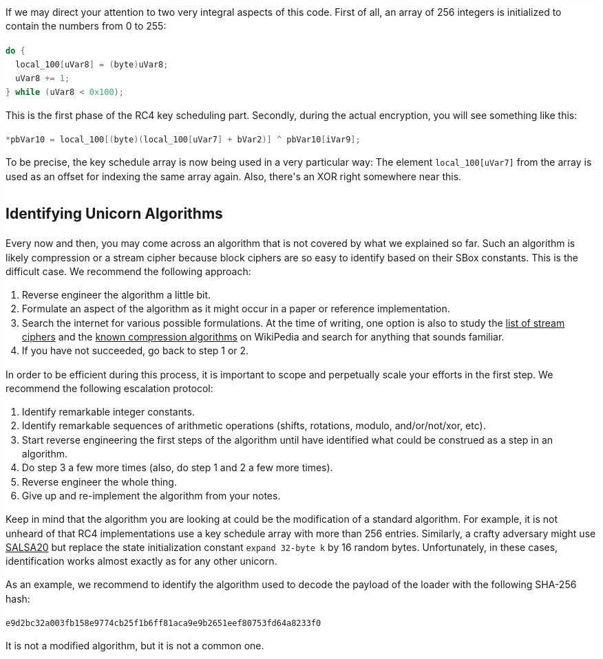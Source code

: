 ```c++
```
If we may direct your attention to two very integral aspects of this code. First of all, an array of 256 integers is initialized to contain the numbers from 0 to 255:
```c++
do {
  local_100[uVar8] = (byte)uVar8;
  uVar8 += 1;
} while (uVar8 < 0x100);
```
This is the first phase of the RC4 key scheduling part. Secondly, during the actual encryption, you will see something like this:
```c++
*pbVar10 = local_100[(byte)(local_100[uVar7] + bVar2)] ^ pbVar10[iVar9];
```
To be precise, the key schedule array is now being used in a very particular way: The element `local_100[uVar7]` from the array is used as an offset for indexing the same array again. Also, there's an XOR right somewhere near this.

## Identifying Unicorn Algorithms

Every now and then, you may come across an algorithm that is not covered by what we explained so far. Such an algorithm is likely compression or a stream cipher because block ciphers are so easy to identify based on their SBox constants. This is the difficult case. We recommend the following approach:

1. Reverse engineer the algorithm a little bit.
2. Formulate an aspect of the algorithm as it might occur in a paper or reference implementation.
3. Search the internet for various possible formulations. At the time of writing, one option is also to study the [list of stream ciphers][StreamCiphers] and the [known compression algorithms][CompressionAlgorithms] on WikiPedia and search for anything that sounds familiar.
4. If you have not succeeded, go back to step 1 or 2.

In order to be efficient during this process, it is important to scope and perpetually scale your efforts in the first step. We recommend the following escalation protocol:

1. Identify remarkable integer constants.
2. Identify remarkable sequences of arithmetic operations (shifts, rotations, modulo, and/or/not/xor, etc).
3. Start reverse engineering the first steps of the algorithm until have identified what could be construed as a step in an algorithm.
4. Do step 3 a few more times (also, do step 1 and 2 a few more times).
5. Reverse engineer the whole thing.
6. Give up and re-implement the algorithm from your notes.

Keep in mind that the algorithm you are looking at could be the modification of a standard algorithm. For example, it is not unheard of that RC4 implementations use a key schedule array with more than 256 entries. Similarly, a crafty adversary might use [SALSA20][] but replace the state initialization constant `expand 32-byte k` by 16 random bytes. Unfortunately, in these cases, identification works almost exactly as for any other unicorn.

As an example, we recommend to identify the algorithm used to decode the payload of the loader with the following SHA-256 hash:
```
e9d2bc32a003fb158e9774cb25f1b6ff81aca9e9b2651eef80753fd64a8233f0
```
It is not a modified algorithm, but it is not a common one.


[Ghidra-Issues]: https://github.com/NationalSecurityAgency/ghidra/issues
[IDA]: https://www.hex-rays.com/products/ida/
[HexRays Decompiler]: https://www.hex-rays.com/products/decompiler/
[Hopper]: https://www.hopperapp.com/
[RetDec]: https://github.com/avast/retdec
[MalShare]: https://malshare.com/
[URLhaus]: https://urlhaus-api.abuse.ch/downloads/
[VirusTotal]: https://www.virustotal.com/
[MSDN Library]: https://docs.microsoft.com/en-us/windows/win32/api/
[NTF-MSDN]: https://blag.nullteilerfrei.de/2019/07/29/ghidra-msdn-offline-library-love/
[ReactOS]: https://reactos.org/
[PECheat]: http://www.openrce.org/reference_library/files/reference/PE%20Format.pdf
[SEAL3]: https://web.cs.ucdavis.edu/~rogaway/papers/seal.pdf
[HC128]: https://www.ecrypt.eu.org/stream/e2-hc128.html
[SALSA20]: https://cr.yp.to/snuffle.html
[Process Hacker]: https://processhacker.sourceforge.io/
[Sysinternals Suite]: https://docs.microsoft.com/en-us/sysinternals/downloads/sysinternals-suite
[Wireshark]: https://www.wireshark.org/
[SmartSniff]: https://www.nirsoft.net/utils/smsniff.html
[Rohitab API Monitor]: https://www.rohitab.com/apimonitor
[x64dbg]: https://x64dbg.com/
[OllyDumpEx]: https://low-priority.appspot.com/ollydumpex/#download
[MegaDumper]: https://github.com/CodeCracker-Tools/MegaDumper
[PEBear]: https://hshrzd.wordpress.com/pe-bear/
[010 Editor]: https://www.sweetscape.com/010editor/
[HxD]: https://mh-nexus.de/en/hxd/
[wxHexEditor]: https://www.wxhexeditor.org/
[InviZzzible]: https://github.com/CheckPointSW/InviZzzible
[pafish]: https://github.com/a0rtega/pafish
[get_pe_exports]: https://raw.githubusercontent.com/nullteilerfrei/reversing-class/master/scripts/python/get_pe_exports.py
[YARA-HOWTO]: https://yara.readthedocs.io/en/stable/writingrules.html
[StreamCiphers]: https://en.wikipedia.org/wiki/Stream_cipher#Comparison
[CompressionAlgorithms]: https://en.wikipedia.org/wiki/Data_compression
[DownRageStrings]: ../scripts/java/DownRageStrings.java